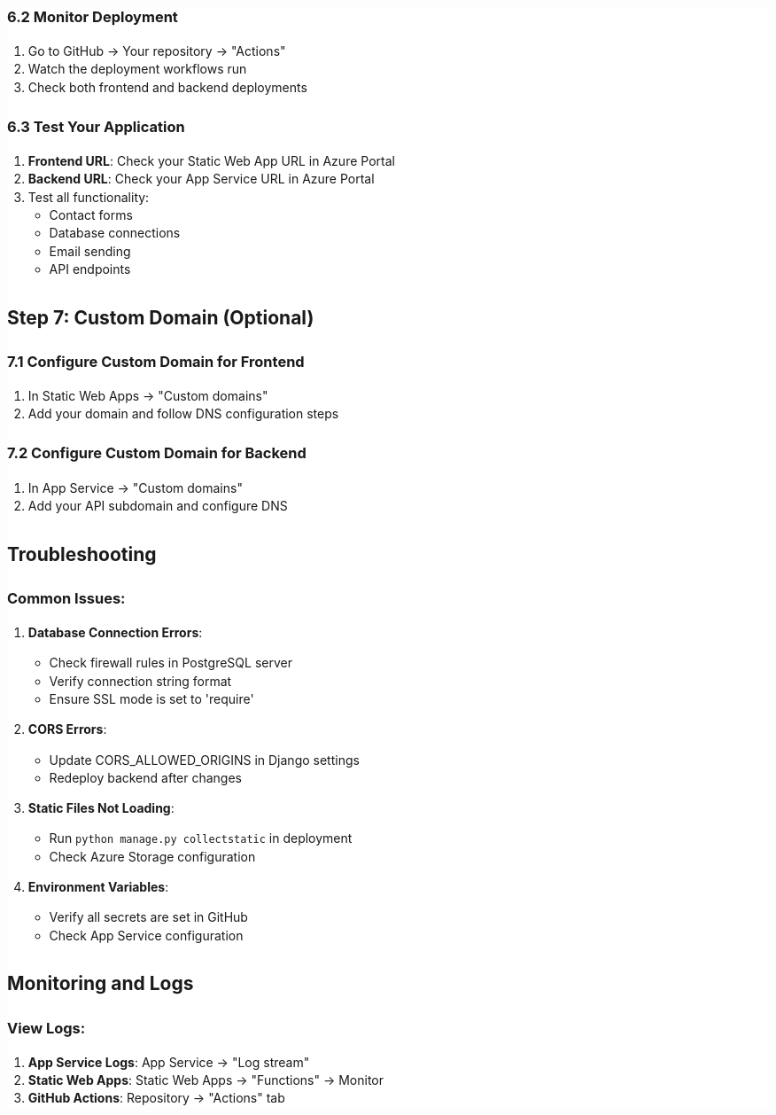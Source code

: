 ### 6.2 Monitor Deployment
1. Go to GitHub → Your repository → "Actions"
2. Watch the deployment workflows run
3. Check both frontend and backend deployments

### 6.3 Test Your Application
1. **Frontend URL**: Check your Static Web App URL in Azure Portal
2. **Backend URL**: Check your App Service URL in Azure Portal
3. Test all functionality:
   - Contact forms
   - Database connections
   - Email sending
   - API endpoints

## Step 7: Custom Domain (Optional)

### 7.1 Configure Custom Domain for Frontend
1. In Static Web Apps → "Custom domains"
2. Add your domain and follow DNS configuration steps

### 7.2 Configure Custom Domain for Backend
1. In App Service → "Custom domains"
2. Add your API subdomain and configure DNS

## Troubleshooting

### Common Issues:

1. **Database Connection Errors**:
   - Check firewall rules in PostgreSQL server
   - Verify connection string format
   - Ensure SSL mode is set to 'require'

2. **CORS Errors**:
   - Update CORS_ALLOWED_ORIGINS in Django settings
   - Redeploy backend after changes

3. **Static Files Not Loading**:
   - Run `python manage.py collectstatic` in deployment
   - Check Azure Storage configuration

4. **Environment Variables**:
   - Verify all secrets are set in GitHub
   - Check App Service configuration

## Monitoring and Logs

### View Logs:
1. **App Service Logs**: App Service → "Log stream"
2. **Static Web Apps**: Static Web Apps → "Functions" → Monitor
3. **GitHub Actions**: Repository → "Actions" tab
